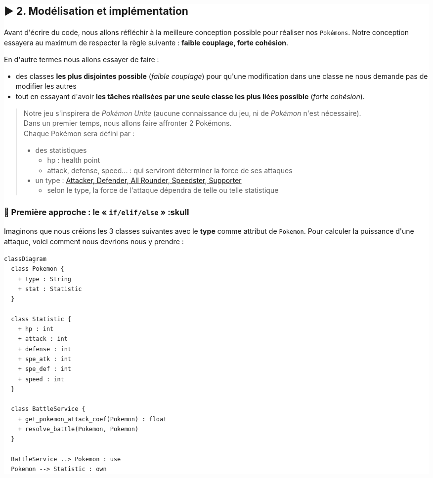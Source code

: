 
## :arrow_forward: 2. Modélisation et implémentation

Avant d'écrire du code, nous allons réfléchir à la meilleure conception possible pour réaliser nos `Pokémons`. Notre conception essayera au maximum de respecter la règle suivante : **faible couplage, forte cohésion**.  

En d'autre termes nous allons essayer de faire :

* des classes **les plus disjointes possible** (*faible couplage*) pour qu'une modification dans une classe ne nous demande pas de modifier les autres
* tout en essayant d'avoir **les tâches réalisées par une seule classe les plus liées possible** (*forte cohésion*).

> Notre jeu s'inspirera de *Pokémon Unite* (aucune connaissance du jeu, ni de *Pokémon* n'est nécessaire).  
> Dans un premier temps, nous allons faire affronter 2 Pokémons.  
> Chaque Pokémon sera défini par :
>
> * des statistiques
>   * hp : health point
>   * attack, defense, speed... : qui serviront déterminer la force de ses attaques
> * un type : [Attacker, Defender, All Rounder, Speedster, Supporter](https://www.nationhive.com/fr/jeux/pokemon-unite/guide/roles-des-pokemon)
>   * selon le type, la force de l'attaque dépendra de telle ou telle statistique

### :small_orange_diamond: Première approche : le « `if/elif/else` » :skull

Imaginons que nous créions les 3 classes suivantes avec le **type** comme attribut de `Pokemon`. Pour calculer la puissance d'une attaque, voici comment nous devrions nous y prendre :

```mermaid
classDiagram
  class Pokemon {
    + type : String
    + stat : Statistic
  }
  
  class Statistic {
    + hp : int
    + attack : int
    + defense : int
    + spe_atk : int
    + spe_def : int
    + speed : int
  }
  
  class BattleService {
    + get_pokemon_attack_coef(Pokemon) : float
    + resolve_battle(Pokemon, Pokemon)
  } 
  
  BattleService ..> Pokemon : use
  Pokemon --> Statistic : own
```
